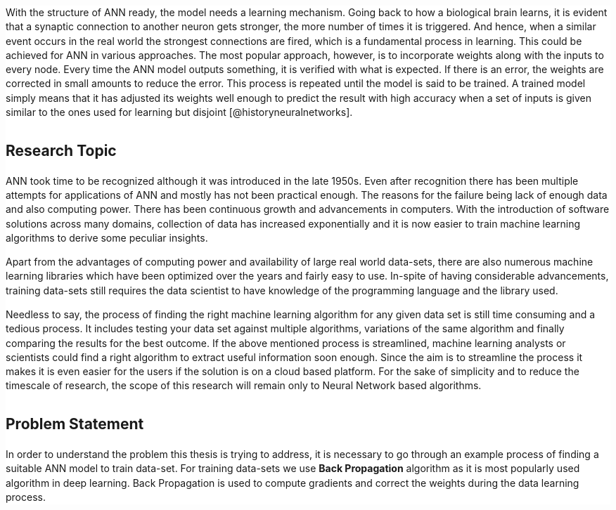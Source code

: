 With the structure of ANN ready, the model needs a learning mechanism.
Going back to how a biological brain learns, it is evident that a
synaptic connection to another neuron gets stronger, the more number of
times it is triggered. And hence, when a similar event occurs in the
real world the strongest connections are fired, which is a fundamental
process in learning. This could be achieved for ANN in various
approaches. The most popular approach, however, is to incorporate
weights along with the inputs to every node. Every time the ANN model
outputs something, it is verified with what is expected. If there is an
error, the weights are corrected in small amounts to reduce the error.
This process is repeated until the model is said to be trained. A
trained model simply means that it has adjusted its weights well enough
to predict the result with high accuracy when a set of inputs is given
similar to the ones used for learning but disjoint
[@historyneuralnetworks].

Research Topic
--------------

ANN took time to be recognized although it was introduced in the late
1950s. Even after recognition there has been multiple attempts for
applications of ANN and mostly has not been practical enough. The
reasons for the failure being lack of enough data and also computing
power. There has been continuous growth and advancements in computers.
With the introduction of software solutions across many domains,
collection of data has increased exponentially and it is now easier to
train machine learning algorithms to derive some peculiar insights.

Apart from the advantages of computing power and availability of large
real world data-sets, there are also numerous machine learning libraries
which have been optimized over the years and fairly easy to use.
In-spite of having considerable advancements, training data-sets still
requires the data scientist to have knowledge of the programming
language and the library used.

Needless to say, the process of finding the right machine learning
algorithm for any given data set is still time consuming and a tedious
process. It includes testing your data set against multiple algorithms,
variations of the same algorithm and finally comparing the results for
the best outcome. If the above mentioned process is streamlined, machine
learning analysts or scientists could find a right algorithm to extract
useful information soon enough. Since the aim is to streamline the
process it makes it is even easier for the users if the solution is on a
cloud based platform. For the sake of simplicity and to reduce the
timescale of research, the scope of this research will remain only to
Neural Network based algorithms.

Problem Statement
-----------------

In order to understand the problem this thesis is trying to address, it
is necessary to go through an example process of finding a suitable ANN
model to train data-set. For training data-sets we use **Back
Propagation** algorithm as it is most popularly used algorithm in deep
learning. Back Propagation is used to compute gradients and correct the
weights during the data learning process.
